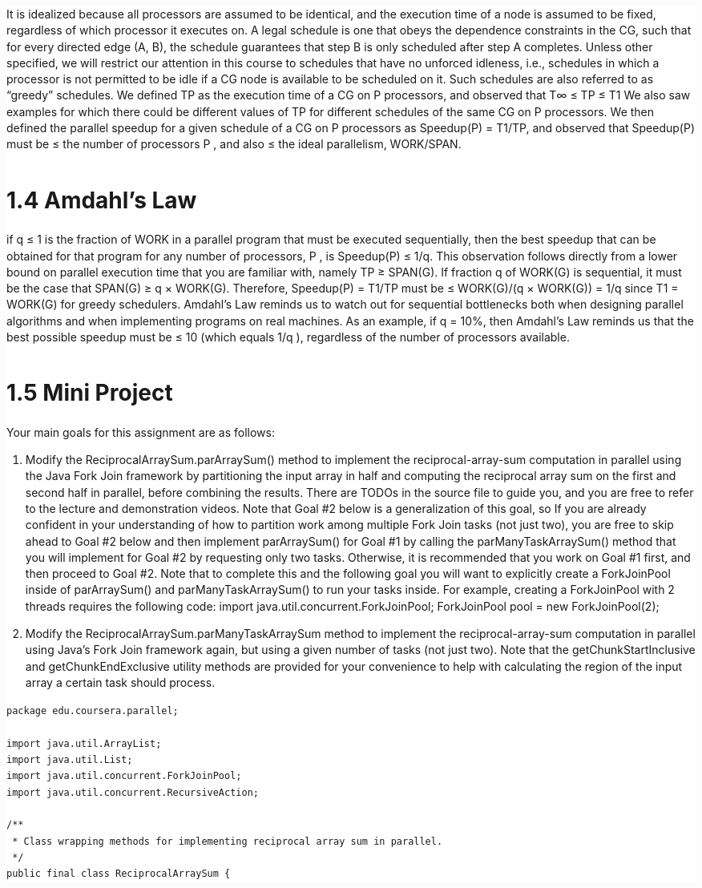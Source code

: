 It is idealized because all processors are assumed to be identical, and the execution time of a node is assumed to be fixed, regardless of which processor it executes on. A legal schedule is one that obeys the dependence constraints in the CG, such that for every directed edge (A, B), the schedule guarantees that step B is only scheduled after step A completes. Unless other specified, we will restrict our attention in this course to schedules that have no unforced idleness, i.e., schedules in which a processor is not permitted to be idle if a CG node is available to be scheduled on it. Such schedules are also referred to as “greedy” schedules.
We defined TP as the execution time of a CG on P processors, and observed that
T∞ ≤ TP ≤ T1
We also saw examples for which there could be different values of TP for different schedules of the same CG on P processors.
We then defined the parallel speedup for a given schedule of a CG on P processors as Speedup(P) = T1/TP, and observed that Speedup(P) must be ≤ the number of processors P , and also ≤ the ideal parallelism, WORK/SPAN.
# 1.4 Amdahl’s Law
 
if q ≤ 1 is the fraction of WORK in a parallel program that must be executed sequentially, then the best speedup that can be obtained for that program for any number of processors, P , is Speedup(P) ≤ 1/q.
This observation follows directly from a lower bound on parallel execution time that you are familiar with, namely TP ≥ SPAN(G). If fraction q of WORK(G) is sequential, it must be the case that SPAN(G) ≥ q × WORK(G). Therefore, Speedup(P) = T1/TP must be ≤ WORK(G)/(q × WORK(G)) = 1/q since T1 = WORK(G) for greedy schedulers.
Amdahl’s Law reminds us to watch out for sequential bottlenecks both when designing parallel algorithms and when implementing programs on real machines. As an example, if q = 10%, then Amdahl’s Law reminds us that the best possible speedup must be ≤ 10 (which equals 1/q ), regardless of the number of processors available.
# 1.5 Mini Project
Your main goals for this assignment are as follows:
1.	Modify the ReciprocalArraySum.parArraySum() method to implement the reciprocal-array-sum computation in parallel using the Java Fork Join framework by partitioning the input array in half and computing the reciprocal array sum on the first and second half in parallel, before combining the results. There are TODOs in the source file to guide you, and you are free to refer to the lecture and demonstration videos.
Note that Goal #2 below is a generalization of this goal, so If you are already confident in your understanding of how to partition work among multiple Fork Join tasks (not just two), you are free to skip ahead to Goal #2 below and then implement parArraySum() for Goal #1 by calling the parManyTaskArraySum() method that you will implement for Goal #2 by requesting only two tasks. Otherwise, it is recommended that you work on Goal #1 first, and then proceed to Goal #2.
Note that to complete this and the following goal you will want to explicitly create a ForkJoinPool inside of parArraySum() and parManyTaskArraySum() to run your tasks inside. For example, creating a ForkJoinPool with 2 threads requires the following code:
import java.util.concurrent.ForkJoinPool; ForkJoinPool pool = new ForkJoinPool(2); 
  
1.	Modify the ReciprocalArraySum.parManyTaskArraySum method to implement the reciprocal-array-sum computation in parallel using Java’s Fork Join framework again, but using a given number of tasks (not just two). Note that the getChunkStartInclusive and getChunkEndExclusive utility methods are provided for your convenience to help with calculating the region of the input array a certain task should process.
```
package edu.coursera.parallel;

import java.util.ArrayList;
import java.util.List;
import java.util.concurrent.ForkJoinPool;
import java.util.concurrent.RecursiveAction;

/**
 * Class wrapping methods for implementing reciprocal array sum in parallel.
 */
public final class ReciprocalArraySum {
```